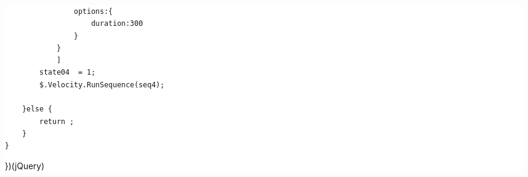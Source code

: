 					options:{
						duration:300
					}
				}
				]
			state04  = 1;
			$.Velocity.RunSequence(seq4);
			
		}else {
			return ;
		}
	}
})(jQuery)

</code>   
   
   
